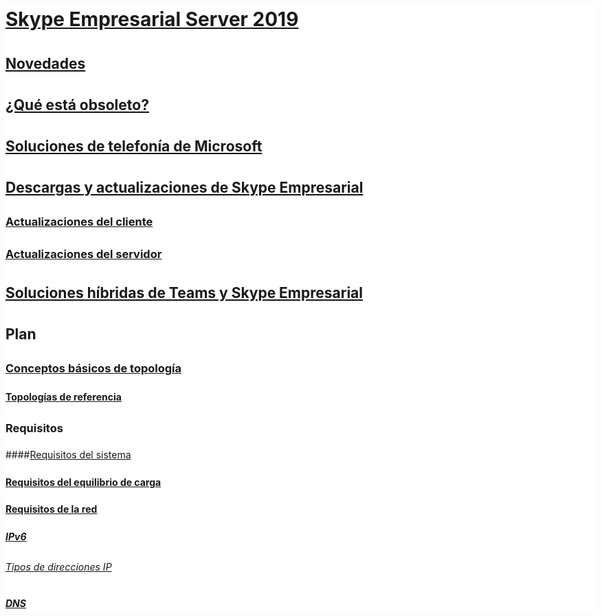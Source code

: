 # [Skype Empresarial Server 2019](../skype-for-business-server-2019.md)

## [Novedades](../whats-new.md)
## [¿Qué está obsoleto?](../deprecated.md)
## [Soluciones de telefonía de Microsoft](../../sfbhybrid/hybrid/msft-telephony-solutions.md)

## [Descargas y actualizaciones de Skype Empresarial](../../SfbServer/software-updates.md?toc=/SkypeForBusiness/toc.json&bc=/SkypeForBusiness/breadcrumb/toc.json)
### [Actualizaciones del cliente](../../SfbServer/sfb-client-updates.md?toc=/SkypeForBusiness/toc.json&bc=/SkypeForBusiness/breadcrumb/toc.json)
### [Actualizaciones del servidor](../../SfbServer/sfb-server-updates.md?toc=/SkypeForBusiness/toc.json&bc=/SkypeForBusiness/breadcrumb/toc.json)

## [Soluciones híbridas de Teams y Skype Empresarial](../../SfbHybrid/hybrid/plan-hybrid-connectivity.md?toc=/SkypeForBusiness/sfbhybridtoc/toc.json)

## Plan
### [Conceptos básicos de topología](../../SfbServer/plan-your-deployment/topology-basics/topology-basics.md?toc=/SkypeForBusiness/toc.json&bc=/SkypeForBusiness/breadcrumb/toc.json)
#### [Topologías de referencia](../../SfbServer/plan-your-deployment/topology-basics/reference-topologies.md?toc=/SkypeForBusiness/toc.json&bc=/SkypeForBusiness/breadcrumb/toc.json)
### Requisitos 
####[Requisitos del sistema](../plan/system-requirements.md)
#### [Requisitos del equilibrio de carga](../../SfbServer/plan-your-deployment/network-requirements/load-balancing.md?toc=/SkypeForBusiness/toc.json&bc=/SkypeForBusiness/breadcrumb/toc.json)
#### [Requisitos de la red](../../SfbServer/plan-your-deployment/network-requirements/network-requirements.md?toc=/SkypeForBusiness/toc.json&bc=/SkypeForBusiness/breadcrumb/toc.json)
##### [IPv6](../../SfbServer/plan-your-deployment/network-requirements/ipv6.md?toc=/SkypeForBusiness/toc.json&bc=/SkypeForBusiness/breadcrumb/toc.json)
###### [Tipos de direcciones IP](../../SfbServer/plan-your-deployment/network-requirements/ip-address-types.md?toc=/SkypeForBusiness/toc.json&bc=/SkypeForBusiness/breadcrumb/toc.json)
##### [DNS](../../SfbServer/plan-your-deployment/network-requirements/dns.md?toc=/SkypeForBusiness/toc.json&bc=/SkypeForBusiness/breadcrumb/toc.json)